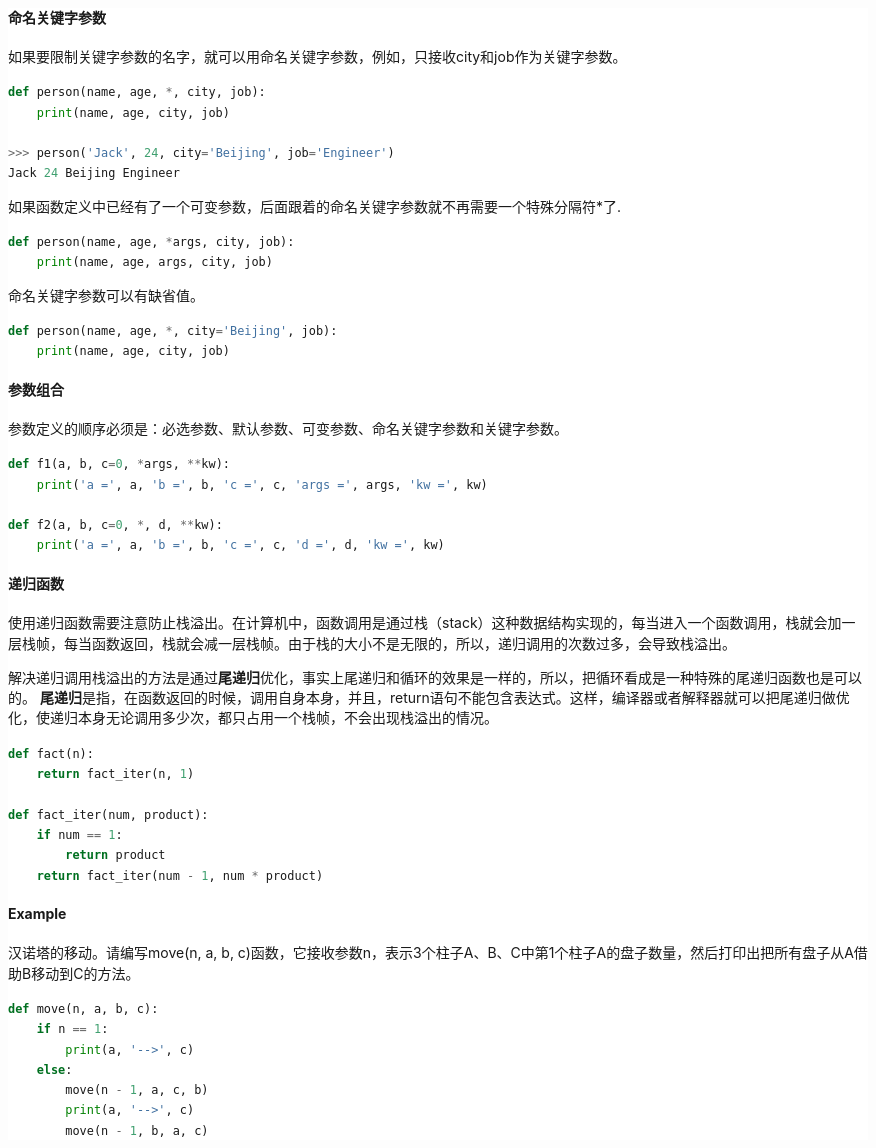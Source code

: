 #### 命名关键字参数
如果要限制关键字参数的名字，就可以用命名关键字参数，例如，只接收city和job作为关键字参数。
```python
def person(name, age, *, city, job):
    print(name, age, city, job)

>>> person('Jack', 24, city='Beijing', job='Engineer')
Jack 24 Beijing Engineer
```

如果函数定义中已经有了一个可变参数，后面跟着的命名关键字参数就不再需要一个特殊分隔符*了.
```python
def person(name, age, *args, city, job):
    print(name, age, args, city, job)
```

命名关键字参数可以有缺省值。
```python
def person(name, age, *, city='Beijing', job):
    print(name, age, city, job)
```

#### 参数组合
参数定义的顺序必须是：必选参数、默认参数、可变参数、命名关键字参数和关键字参数。
```python
def f1(a, b, c=0, *args, **kw):
    print('a =', a, 'b =', b, 'c =', c, 'args =', args, 'kw =', kw)

def f2(a, b, c=0, *, d, **kw):
    print('a =', a, 'b =', b, 'c =', c, 'd =', d, 'kw =', kw)
```

#### 递归函数
使用递归函数需要注意防止栈溢出。在计算机中，函数调用是通过栈（stack）这种数据结构实现的，每当进入一个函数调用，栈就会加一层栈帧，每当函数返回，栈就会减一层栈帧。由于栈的大小不是无限的，所以，递归调用的次数过多，会导致栈溢出。

解决递归调用栈溢出的方法是通过**尾递归**优化，事实上尾递归和循环的效果是一样的，所以，把循环看成是一种特殊的尾递归函数也是可以的。
**尾递归**是指，在函数返回的时候，调用自身本身，并且，return语句不能包含表达式。这样，编译器或者解释器就可以把尾递归做优化，使递归本身无论调用多少次，都只占用一个栈帧，不会出现栈溢出的情况。
```python
def fact(n):
    return fact_iter(n, 1)

def fact_iter(num, product):
    if num == 1:
        return product
    return fact_iter(num - 1, num * product)
```

#### Example
汉诺塔的移动。请编写move(n, a, b, c)函数，它接收参数n，表示3个柱子A、B、C中第1个柱子A的盘子数量，然后打印出把所有盘子从A借助B移动到C的方法。
```python
def move(n, a, b, c):
    if n == 1:
        print(a, '-->', c)
    else:
        move(n - 1, a, c, b)
        print(a, '-->', c)
        move(n - 1, b, a, c)
```
